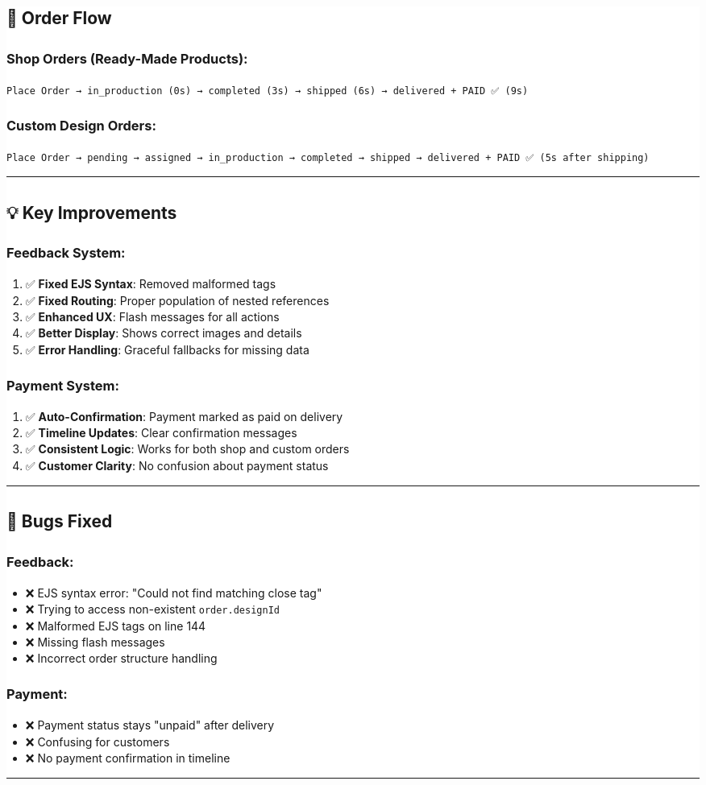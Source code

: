 
## 🔄 Order Flow

### Shop Orders (Ready-Made Products):

```
Place Order → in_production (0s) → completed (3s) → shipped (6s) → delivered + PAID ✅ (9s)
```

### Custom Design Orders:

```
Place Order → pending → assigned → in_production → completed → shipped → delivered + PAID ✅ (5s after shipping)
```

---

## 💡 Key Improvements

### Feedback System:

1. ✅ **Fixed EJS Syntax**: Removed malformed tags
2. ✅ **Fixed Routing**: Proper population of nested references
3. ✅ **Enhanced UX**: Flash messages for all actions
4. ✅ **Better Display**: Shows correct images and details
5. ✅ **Error Handling**: Graceful fallbacks for missing data

### Payment System:

1. ✅ **Auto-Confirmation**: Payment marked as paid on delivery
2. ✅ **Timeline Updates**: Clear confirmation messages
3. ✅ **Consistent Logic**: Works for both shop and custom orders
4. ✅ **Customer Clarity**: No confusion about payment status

---

## 🐛 Bugs Fixed

### Feedback:

- ❌ EJS syntax error: "Could not find matching close tag"
- ❌ Trying to access non-existent `order.designId`
- ❌ Malformed EJS tags on line 144
- ❌ Missing flash messages
- ❌ Incorrect order structure handling

### Payment:

- ❌ Payment status stays "unpaid" after delivery
- ❌ Confusing for customers
- ❌ No payment confirmation in timeline

---